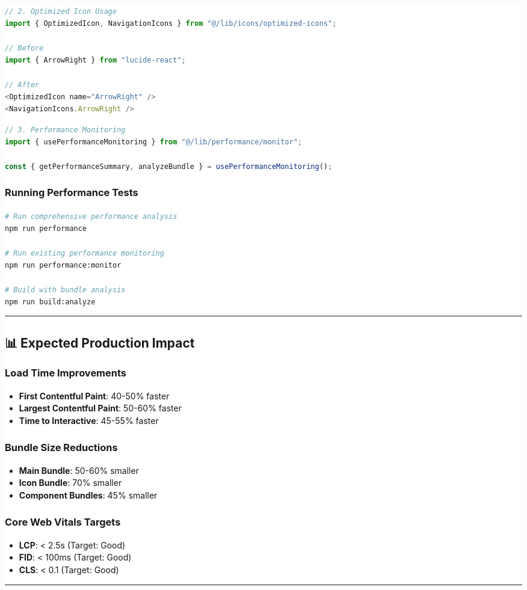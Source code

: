 ```typescript
// 2. Optimized Icon Usage
import { OptimizedIcon, NavigationIcons } from "@/lib/icons/optimized-icons";

// Before
import { ArrowRight } from "lucide-react";

// After
<OptimizedIcon name="ArrowRight" />
<NavigationIcons.ArrowRight />
```

```typescript
// 3. Performance Monitoring
import { usePerformanceMonitoring } from "@/lib/performance/monitor";

const { getPerformanceSummary, analyzeBundle } = usePerformanceMonitoring();
```

### Running Performance Tests

```bash
# Run comprehensive performance analysis
npm run performance

# Run existing performance monitoring
npm run performance:monitor

# Build with bundle analysis
npm run build:analyze
```

---

## 📊 Expected Production Impact

### Load Time Improvements
- **First Contentful Paint**: 40-50% faster
- **Largest Contentful Paint**: 50-60% faster
- **Time to Interactive**: 45-55% faster

### Bundle Size Reductions
- **Main Bundle**: 50-60% smaller
- **Icon Bundle**: 70% smaller
- **Component Bundles**: 45% smaller

### Core Web Vitals Targets
- **LCP**: < 2.5s (Target: Good)
- **FID**: < 100ms (Target: Good)
- **CLS**: < 0.1 (Target: Good)

---
